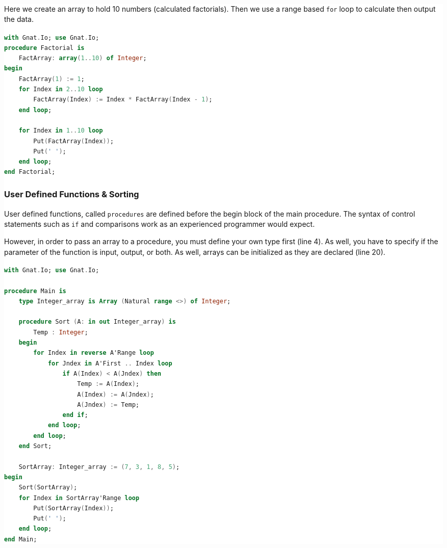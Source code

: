 Here we create an array to hold 10 numbers (calculated factorials). Then we use a range based `for` loop to calculate then output the data.

```ada
with Gnat.Io; use Gnat.Io;
procedure Factorial is
    FactArray: array(1..10) of Integer;
begin
    FactArray(1) := 1;
    for Index in 2..10 loop
        FactArray(Index) := Index * FactArray(Index - 1);
    end loop;

    for Index in 1..10 loop
        Put(FactArray(Index));
        Put(' ');
    end loop;
end Factorial;
```

### User Defined Functions & Sorting

User defined functions, called `procedures` are defined before the begin block of the main procedure. The syntax of control statements such as `if` and comparisons work as an experienced programmer would expect.

However, in order to pass an array to a procedure, you must define your own type first (line 4). As well, you have to specify if the parameter of the function is input, output, or both. As well, arrays can be initialized as they are declared (line 20).

```ada
with Gnat.Io; use Gnat.Io;

procedure Main is
    type Integer_array is Array (Natural range <>) of Integer;
    
    procedure Sort (A: in out Integer_array) is
        Temp : Integer;
    begin
        for Index in reverse A'Range loop
            for Jndex in A'First .. Index loop
                if A(Index) < A(Jndex) then
                    Temp := A(Index);
                    A(Index) := A(Jndex);
                    A(Jndex) := Temp;
                end if;
            end loop;
        end loop;
    end Sort;

    SortArray: Integer_array := (7, 3, 1, 8, 5);
begin
    Sort(SortArray);
    for Index in SortArray'Range loop
        Put(SortArray(Index));
        Put(' ');
    end loop;
end Main;
```
